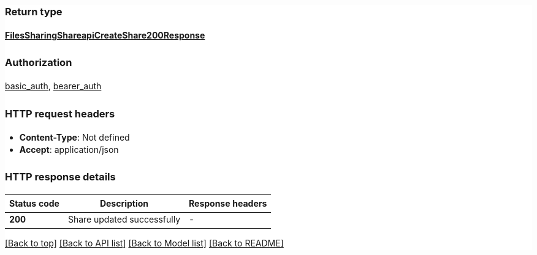 
### Return type

[**FilesSharingShareapiCreateShare200Response**](FilesSharingShareapiCreateShare200Response.md)

### Authorization

[basic_auth](../README.md#basic_auth), [bearer_auth](../README.md#bearer_auth)

### HTTP request headers

 - **Content-Type**: Not defined
 - **Accept**: application/json

### HTTP response details
| Status code | Description | Response headers |
|-------------|-------------|------------------|
**200** | Share updated successfully |  -  |

[[Back to top]](#) [[Back to API list]](../README.md#documentation-for-api-endpoints) [[Back to Model list]](../README.md#documentation-for-models) [[Back to README]](../README.md)

